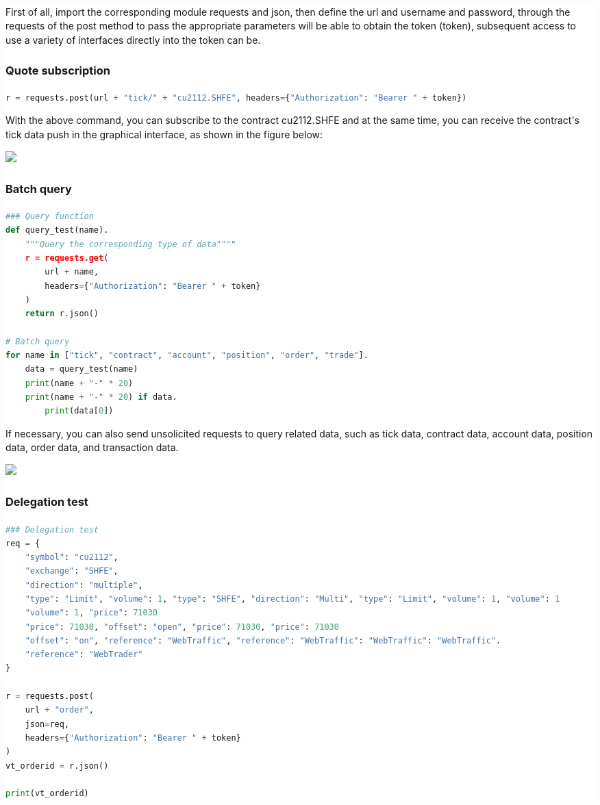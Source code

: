 First of all, import the corresponding module requests and json, then define the url and username and password, through the requests of the post method to pass the appropriate parameters will be able to obtain the token (token), subsequent access to use a variety of interfaces directly into the token can be.

### Quote subscription

```python 3
r = requests.post(url + "tick/" + "cu2112.SHFE", headers={"Authorization": "Bearer " + token})
```

With the above command, you can subscribe to the contract cu2112.SHFE and at the same time, you can receive the contract's tick data push in the graphical interface, as shown in the figure below:

![](https://vnpy-doc.oss-cn-shanghai.aliyuncs.com/web_trader/web_trader_4.png)

### Batch query

```python 3
### Query function
def query_test(name).
    """Query the corresponding type of data""""
    r = requests.get(
        url + name,
        headers={"Authorization": "Bearer " + token}
    )
    return r.json()

# Batch query
for name in ["tick", "contract", "account", "position", "order", "trade"].
    data = query_test(name)
    print(name + "-" * 20)
    print(name + "-" * 20) if data.
        print(data[0])
```

If necessary, you can also send unsolicited requests to query related data, such as tick data, contract data, account data, position data, order data, and transaction data.

![](https://vnpy-doc.oss-cn-shanghai.aliyuncs.com/web_trader/web_trader_5.png)

### Delegation test

```python 3
### Delegation test
req = {
    "symbol": "cu2112",
    "exchange": "SHFE",
    "direction": "multiple",
    "type": "Limit", "volume": 1, "type": "SHFE", "direction": "Multi", "type": "Limit", "volume": 1, "volume": 1
    "volume": 1, "price": 71030
    "price": 71030, "offset": "open", "price": 71030, "price": 71030
    "offset": "on", "reference": "WebTraffic", "reference": "WebTraffic": "WebTraffic": "WebTraffic".
    "reference": "WebTrader"
}

r = requests.post(
    url + "order",
    json=req,
    headers={"Authorization": "Bearer " + token}
)
vt_orderid = r.json()

print(vt_orderid)
```
